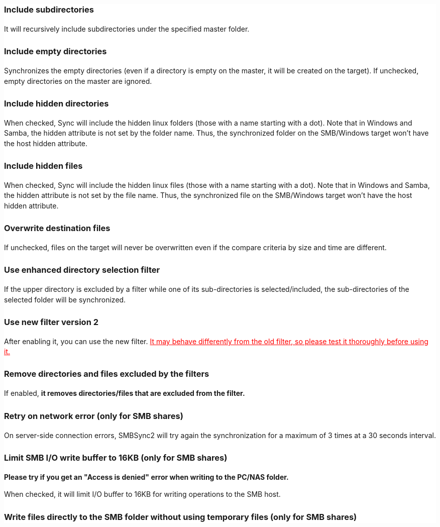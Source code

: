 ### Include subdirectories

It will recursively include subdirectories under the specified master folder. 

### Include empty directories

Synchronizes the empty directories (even if a directory is empty on the master, it will be created on the target). If unchecked, empty directories on the master are ignored. 

### Include hidden directories

When checked, Sync will include the hidden linux folders (those with a name starting with a dot). Note that in Windows and Samba, the hidden attribute is not set by the folder name. Thus, the synchronized folder on the SMB/Windows target won’t have the host hidden attribute. 

### Include hidden files

When checked, Sync will include the hidden linux files (those with a name starting with a dot). Note that in Windows and Samba, the hidden attribute is not set by the file name. Thus, the synchronized file on the SMB/Windows target won’t have the host hidden attribute.

### Overwrite destination files

If unchecked, files on the target will never be overwritten even if the compare criteria by size and time are different. 

### Use enhanced directory selection filter

If the upper directory is excluded by a filter while one of its sub-directories is selected/included, the sub-directories of the selected folder will be synchronized. 

### Use new filter version 2

After enabling it, you can use the new filter. <span style="color: red; "><u>It may behave differently from the old filter, so please test it thoroughly before using it.</u></span> 

### Remove directories and files excluded by the filters

If enabled, **it removes directories/files that are excluded from the filter.** 

### Retry on network error (only for SMB shares)

On server-side connection errors, SMBSync2 will try again the synchronization for a maximum of 3 times at a 30 seconds interval. 

### Limit SMB I/O write buffer to 16KB (only for SMB shares)

**Please try if you get an "Access is denied" error when writing to the PC/NAS folder.**

When checked, it will limit I/O buffer to 16KB for writing operations to the SMB host. 

### Write files directly to the SMB folder without using temporary files (only for SMB shares)
